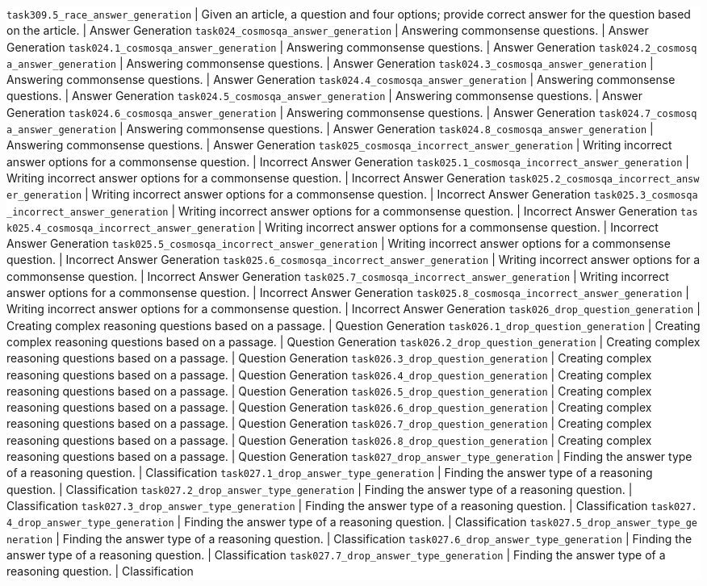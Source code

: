 `task309.5_race_answer_generation` | Given an article, a question and four options; provide correct answer for the question based on the article. | Answer Generation
`task024_cosmosqa_answer_generation` | Answering commonsense questions. | Answer Generation
`task024.1_cosmosqa_answer_generation` | Answering commonsense questions. | Answer Generation
`task024.2_cosmosqa_answer_generation` | Answering commonsense questions. | Answer Generation
`task024.3_cosmosqa_answer_generation` | Answering commonsense questions. | Answer Generation
`task024.4_cosmosqa_answer_generation` | Answering commonsense questions. | Answer Generation
`task024.5_cosmosqa_answer_generation` | Answering commonsense questions. | Answer Generation
`task024.6_cosmosqa_answer_generation` | Answering commonsense questions. | Answer Generation
`task024.7_cosmosqa_answer_generation` | Answering commonsense questions. | Answer Generation
`task024.8_cosmosqa_answer_generation` | Answering commonsense questions. | Answer Generation
`task025_cosmosqa_incorrect_answer_generation` | Writing incorrect answer options for a commonsense question. | Incorrect Answer Generation
`task025.1_cosmosqa_incorrect_answer_generation` | Writing incorrect answer options for a commonsense question. | Incorrect Answer Generation
`task025.2_cosmosqa_incorrect_answer_generation` | Writing incorrect answer options for a commonsense question. | Incorrect Answer Generation
`task025.3_cosmosqa_incorrect_answer_generation` | Writing incorrect answer options for a commonsense question. | Incorrect Answer Generation
`task025.4_cosmosqa_incorrect_answer_generation` | Writing incorrect answer options for a commonsense question. | Incorrect Answer Generation
`task025.5_cosmosqa_incorrect_answer_generation` | Writing incorrect answer options for a commonsense question. | Incorrect Answer Generation
`task025.6_cosmosqa_incorrect_answer_generation` | Writing incorrect answer options for a commonsense question. | Incorrect Answer Generation
`task025.7_cosmosqa_incorrect_answer_generation` | Writing incorrect answer options for a commonsense question. | Incorrect Answer Generation
`task025.8_cosmosqa_incorrect_answer_generation` | Writing incorrect answer options for a commonsense question. | Incorrect Answer Generation
`task026_drop_question_generation` | Creating complex reasoning questions based on a passage. | Question Generation
`task026.1_drop_question_generation` | Creating complex reasoning questions based on a passage. | Question Generation
`task026.2_drop_question_generation` | Creating complex reasoning questions based on a passage. | Question Generation
`task026.3_drop_question_generation` | Creating complex reasoning questions based on a passage. | Question Generation
`task026.4_drop_question_generation` | Creating complex reasoning questions based on a passage. | Question Generation
`task026.5_drop_question_generation` | Creating complex reasoning questions based on a passage. | Question Generation
`task026.6_drop_question_generation` | Creating complex reasoning questions based on a passage. | Question Generation
`task026.7_drop_question_generation` | Creating complex reasoning questions based on a passage. | Question Generation
`task026.8_drop_question_generation` | Creating complex reasoning questions based on a passage. | Question Generation
`task027_drop_answer_type_generation` | Finding the answer type of a reasoning question. | Classification
`task027.1_drop_answer_type_generation` | Finding the answer type of a reasoning question. | Classification
`task027.2_drop_answer_type_generation` | Finding the answer type of a reasoning question. | Classification
`task027.3_drop_answer_type_generation` | Finding the answer type of a reasoning question. | Classification
`task027.4_drop_answer_type_generation` | Finding the answer type of a reasoning question. | Classification
`task027.5_drop_answer_type_generation` | Finding the answer type of a reasoning question. | Classification
`task027.6_drop_answer_type_generation` | Finding the answer type of a reasoning question. | Classification
`task027.7_drop_answer_type_generation` | Finding the answer type of a reasoning question. | Classification